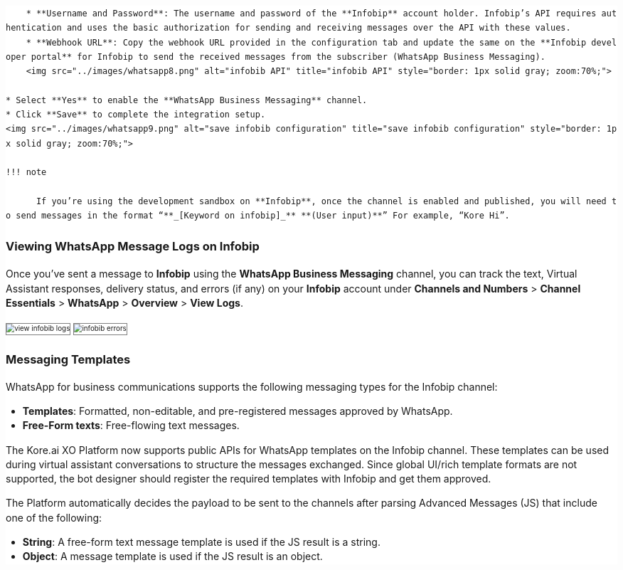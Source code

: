 
        * **Username and Password**: The username and password of the **Infobip** account holder. Infobip’s API requires authentication and uses the basic authorization for sending and receiving messages over the API with these values.
        * **Webhook URL**: Copy the webhook URL provided in the configuration tab and update the same on the **Infobip developer portal** for Infobip to send the received messages from the subscriber (WhatsApp Business Messaging).
        <img src="../images/whatsapp8.png" alt="infobib API" title="infobib API" style="border: 1px solid gray; zoom:70%;">

    * Select **Yes** to enable the **WhatsApp Business Messaging** channel.
    * Click **Save** to complete the integration setup.
    <img src="../images/whatsapp9.png" alt="save infobib configuration" title="save infobib configuration" style="border: 1px solid gray; zoom:70%;">

    !!! note

          If you’re using the development sandbox on **Infobip**, once the channel is enabled and published, you will need to send messages in the format “**_[Keyword on infobip]_** **(User input)**” For example, “Kore Hi”.



### Viewing WhatsApp Message Logs on Infobip

Once you’ve sent a message to **Infobip** using the **WhatsApp Business Messaging** channel, you can track the text, Virtual Assistant responses, delivery status, and errors (if any) on your **Infobip** account under **Channels and Numbers** > **Channel Essentials** > **WhatsApp** > **Overview** > **View Logs**.

<img src="../images/whatsapp10.png" alt="view infobib logs" title="view infobib logs" style="border: 1px solid gray; zoom:70%;">

<img src="../images/whatsapp11.png" alt="infobib errors" title="infobib errors" style="border: 1px solid gray; zoom:70%;">




### Messaging Templates

WhatsApp for business communications supports the following messaging types for the Infobip channel:



* **Templates**: Formatted, non-editable, and pre-registered messages approved by WhatsApp.
* **Free-Form texts**: Free-flowing text messages.

The Kore.ai XO Platform now supports public APIs for WhatsApp templates on the Infobip channel. These templates can be used during virtual assistant conversations to structure the messages exchanged. Since global UI/rich template formats are not supported, the bot designer should register the required templates with Infobip and get them approved.

The Platform automatically decides the payload to be sent to the channels after parsing Advanced Messages (JS) that include one of the following:



* **String**: A free-form text message template is used if the JS result is a string.
* **Object**: A message template is used if the JS result is an object.
